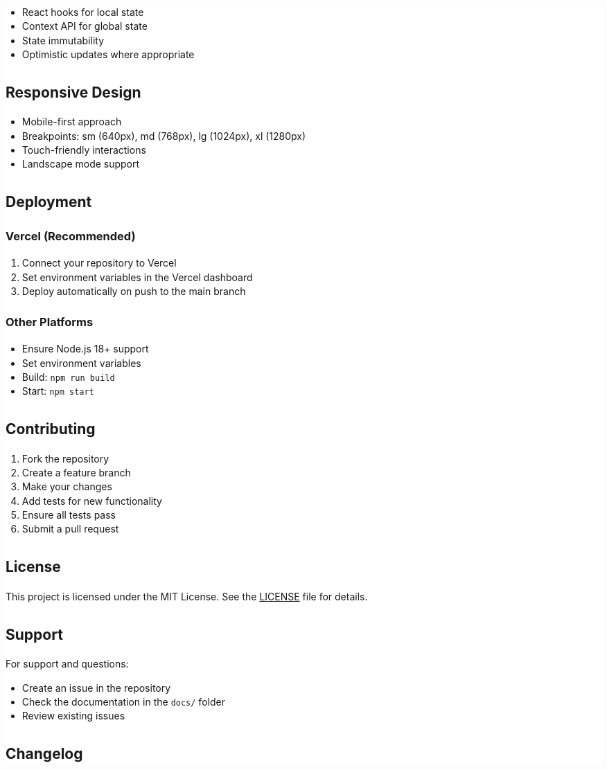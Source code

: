 - React hooks for local state
- Context API for global state
- State immutability
- Optimistic updates where appropriate

## Responsive Design

- Mobile-first approach
- Breakpoints: sm (640px), md (768px), lg (1024px), xl (1280px)
- Touch-friendly interactions
- Landscape mode support

## Deployment

### Vercel (Recommended)

1. Connect your repository to Vercel
2. Set environment variables in the Vercel dashboard
3. Deploy automatically on push to the main branch

### Other Platforms

- Ensure Node.js 18+ support
- Set environment variables
- Build: `npm run build`
- Start: `npm start`

## Contributing

1. Fork the repository
2. Create a feature branch
3. Make your changes
4. Add tests for new functionality
5. Ensure all tests pass
6. Submit a pull request

## License

This project is licensed under the MIT License. See the [LICENSE](LICENSE) file for details.

## Support

For support and questions:

- Create an issue in the repository
- Check the documentation in the `docs/` folder
- Review existing issues

## Changelog
